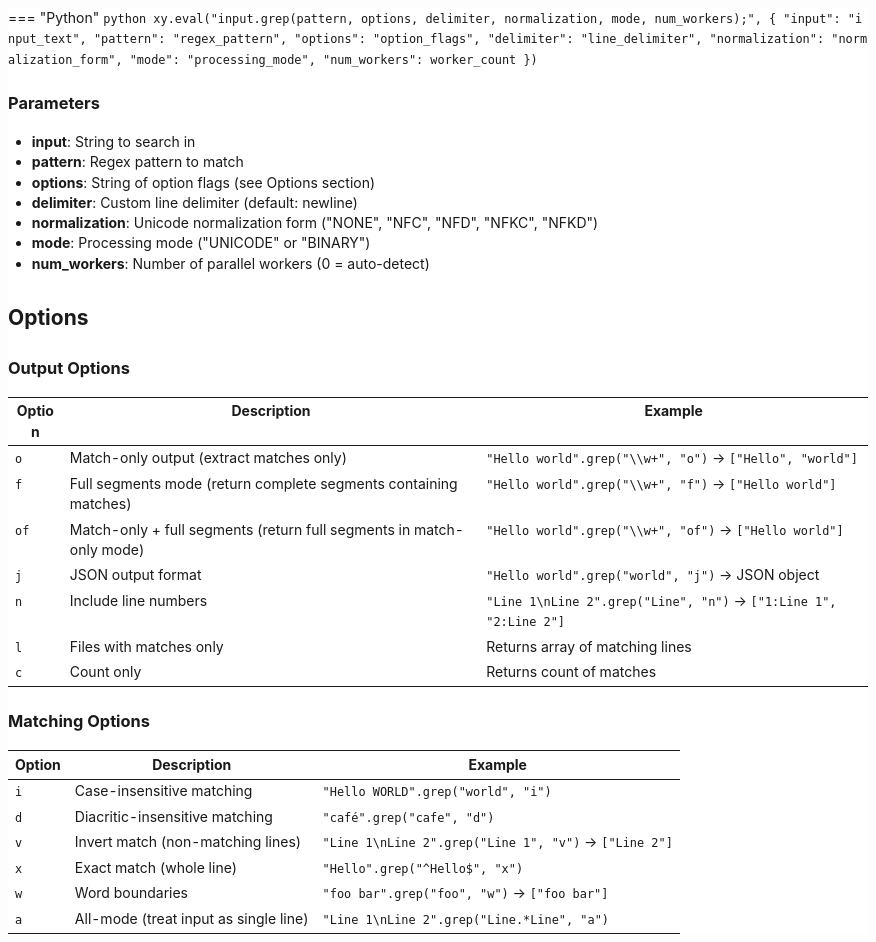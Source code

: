 === "Python"
    ```python
    xy.eval("input.grep(pattern, options, delimiter, normalization, mode, num_workers);", {
        "input": "input_text",
        "pattern": "regex_pattern",
        "options": "option_flags",
        "delimiter": "line_delimiter",
        "normalization": "normalization_form",
        "mode": "processing_mode",
        "num_workers": worker_count
    })
    ```

### Parameters

- **input**: String to search in
- **pattern**: Regex pattern to match
- **options**: String of option flags (see Options section)
- **delimiter**: Custom line delimiter (default: newline)
- **normalization**: Unicode normalization form ("NONE", "NFC", "NFD", "NFKC", "NFKD")
- **mode**: Processing mode ("UNICODE" or "BINARY")
- **num_workers**: Number of parallel workers (0 = auto-detect)

## Options

### Output Options

| Option | Description | Example |
|--------|-------------|---------|
| `o` | Match-only output (extract matches only) | `"Hello world".grep("\\w+", "o")` → `["Hello", "world"]` |
| `f` | Full segments mode (return complete segments containing matches) | `"Hello world".grep("\\w+", "f")` → `["Hello world"]` |
| `of` | Match-only + full segments (return full segments in match-only mode) | `"Hello world".grep("\\w+", "of")` → `["Hello world"]` |
| `j` | JSON output format | `"Hello world".grep("world", "j")` → JSON object |
| `n` | Include line numbers | `"Line 1\nLine 2".grep("Line", "n")` → `["1:Line 1", "2:Line 2"]` |
| `l` | Files with matches only | Returns array of matching lines |
| `c` | Count only | Returns count of matches |

### Matching Options

| Option | Description | Example |
|--------|-------------|---------|
| `i` | Case-insensitive matching | `"Hello WORLD".grep("world", "i")` |
| `d` | Diacritic-insensitive matching | `"café".grep("cafe", "d")` |
| `v` | Invert match (non-matching lines) | `"Line 1\nLine 2".grep("Line 1", "v")` → `["Line 2"]` |
| `x` | Exact match (whole line) | `"Hello".grep("^Hello$", "x")` |
| `w` | Word boundaries | `"foo bar".grep("foo", "w")` → `["foo bar"]` |
| `a` | All-mode (treat input as single line) | `"Line 1\nLine 2".grep("Line.*Line", "a")` |
